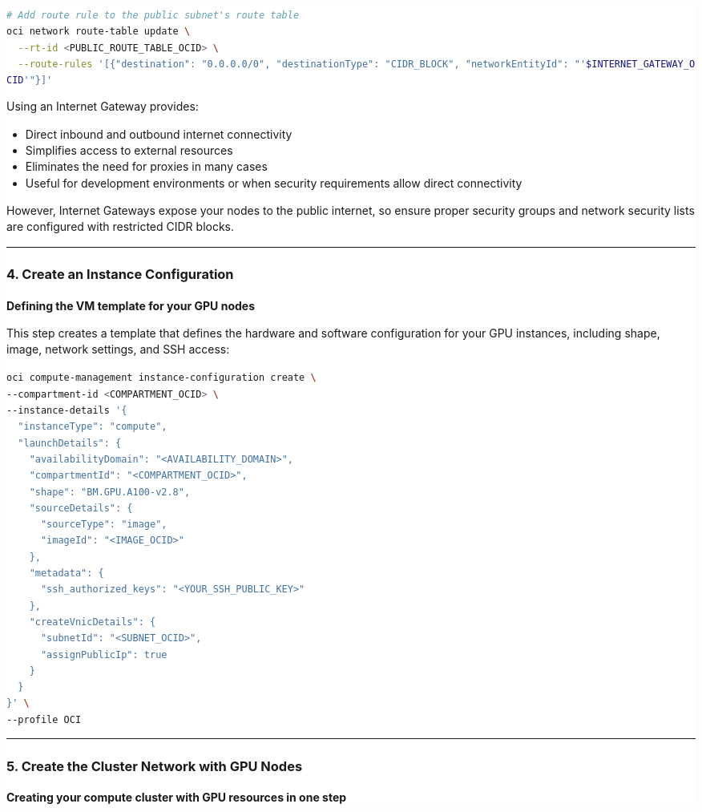 ```bash
# Add route rule to the public subnet's route table
oci network route-table update \
  --rt-id <PUBLIC_ROUTE_TABLE_OCID> \
  --route-rules '[{"destination": "0.0.0.0/0", "destinationType": "CIDR_BLOCK", "networkEntityId": "'$INTERNET_GATEWAY_OCID'"}]'
```

Using an Internet Gateway provides:
- Direct inbound and outbound internet connectivity
- Simplifies access to external resources
- Eliminates the need for proxies in many cases
- Useful for development environments or when security requirements allow direct connectivity

However, Internet Gateways expose your nodes to the public internet, so ensure proper security groups and network security lists are configured with restricted CIDR blocks.

---

### 4. Create an Instance Configuration
**Defining the VM template for your GPU nodes**

This step creates a template that defines the hardware and software configuration for your GPU instances, including shape, image, network settings, and SSH access:

```bash
oci compute-management instance-configuration create \
--compartment-id <COMPARTMENT_OCID> \
--instance-details '{
  "instanceType": "compute",
  "launchDetails": {
    "availabilityDomain": "<AVAILABILITY_DOMAIN>",
    "compartmentId": "<COMPARTMENT_OCID>",
    "shape": "BM.GPU.A100-v2.8",
    "sourceDetails": {
      "sourceType": "image",
      "imageId": "<IMAGE_OCID>"
    },
    "metadata": {
      "ssh_authorized_keys": "<YOUR_SSH_PUBLIC_KEY>"
    },
    "createVnicDetails": {
      "subnetId": "<SUBNET_OCID>",
      "assignPublicIp": true
    }
  }
}' \
--profile OCI
```

---

### 5. Create the Cluster Network with GPU Nodes
**Creating your compute cluster with GPU resources in one step**
